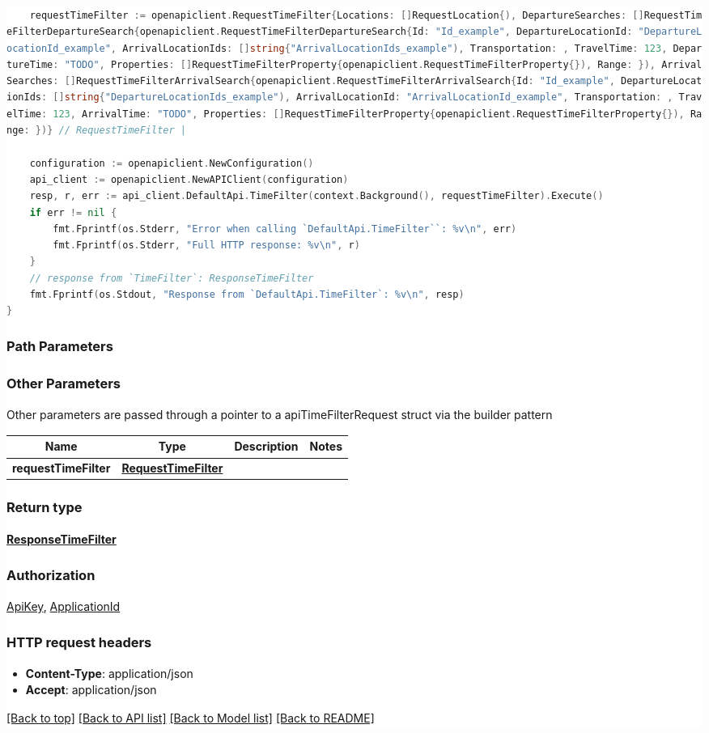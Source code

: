 ```go
    requestTimeFilter := openapiclient.RequestTimeFilter{Locations: []RequestLocation{), DepartureSearches: []RequestTimeFilterDepartureSearch{openapiclient.RequestTimeFilterDepartureSearch{Id: "Id_example", DepartureLocationId: "DepartureLocationId_example", ArrivalLocationIds: []string{"ArrivalLocationIds_example"), Transportation: , TravelTime: 123, DepartureTime: "TODO", Properties: []RequestTimeFilterProperty{openapiclient.RequestTimeFilterProperty{}), Range: }), ArrivalSearches: []RequestTimeFilterArrivalSearch{openapiclient.RequestTimeFilterArrivalSearch{Id: "Id_example", DepartureLocationIds: []string{"DepartureLocationIds_example"), ArrivalLocationId: "ArrivalLocationId_example", Transportation: , TravelTime: 123, ArrivalTime: "TODO", Properties: []RequestTimeFilterProperty{openapiclient.RequestTimeFilterProperty{}), Range: })} // RequestTimeFilter | 

    configuration := openapiclient.NewConfiguration()
    api_client := openapiclient.NewAPIClient(configuration)
    resp, r, err := api_client.DefaultApi.TimeFilter(context.Background(), requestTimeFilter).Execute()
    if err != nil {
        fmt.Fprintf(os.Stderr, "Error when calling `DefaultApi.TimeFilter``: %v\n", err)
        fmt.Fprintf(os.Stderr, "Full HTTP response: %v\n", r)
    }
    // response from `TimeFilter`: ResponseTimeFilter
    fmt.Fprintf(os.Stdout, "Response from `DefaultApi.TimeFilter`: %v\n", resp)
}
```

### Path Parameters



### Other Parameters

Other parameters are passed through a pointer to a apiTimeFilterRequest struct via the builder pattern


Name | Type | Description  | Notes
------------- | ------------- | ------------- | -------------
 **requestTimeFilter** | [**RequestTimeFilter**](RequestTimeFilter.md) |  | 

### Return type

[**ResponseTimeFilter**](ResponseTimeFilter.md)

### Authorization

[ApiKey](../README.md#ApiKey), [ApplicationId](../README.md#ApplicationId)

### HTTP request headers

- **Content-Type**: application/json
- **Accept**: application/json

[[Back to top]](#) [[Back to API list]](../README.md#documentation-for-api-endpoints)
[[Back to Model list]](../README.md#documentation-for-models)
[[Back to README]](../README.md)
